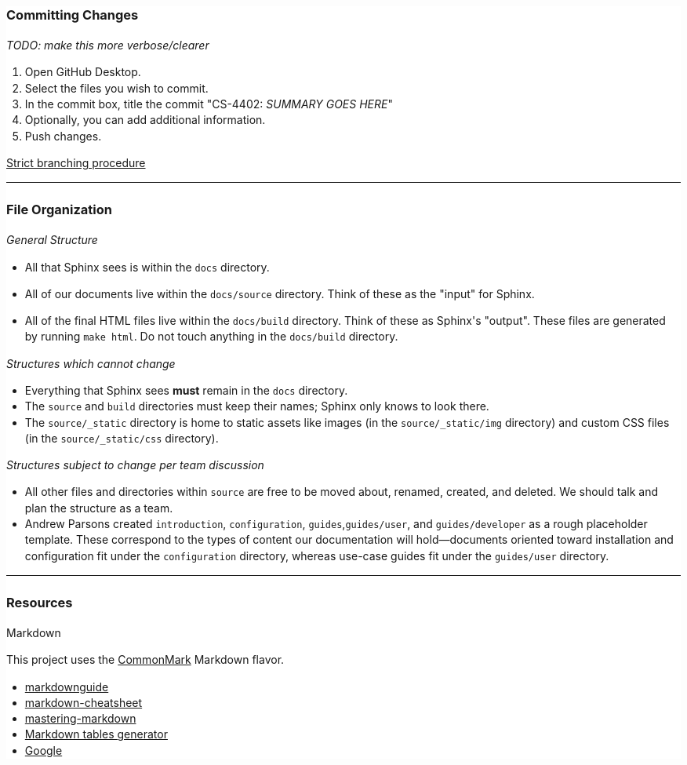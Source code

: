 
### Committing Changes

_TODO: make this more verbose/clearer_

1. Open GitHub Desktop.
2. Select the files you wish to commit.
3. In the commit box, title the commit "CS-4402: _SUMMARY GOES HERE_"
4. Optionally, you can add additional information.
5. Push changes.

[Strict branching procedure](https://lexpredict.atlassian.net/wiki/spaces/CS/pages/208470017/Strict+Branching+Process+for+ContraxSuite)

---

### File Organization

*General Structure*

- All that Sphinx sees is within the `docs` directory.

- All of our documents live within the `docs/source` directory. Think of these as the "input" for Sphinx.

- All of the final HTML files live within the `docs/build` directory. Think of these as Sphinx's "output". These files are generated by running `make html`. Do not touch anything in the `docs/build` directory.


*Structures which cannot change*

- Everything that Sphinx sees **must** remain in the `docs` directory. 
- The `source` and `build` directories must keep their names; Sphinx only knows to look there.
- The `source/_static` directory is home to static assets like images (in the `source/_static/img` directory) and custom CSS files (in the `source/_static/css` directory).

*Structures subject to change per team discussion*

- All other files and directories within `source` are free to be moved about, renamed, created, and deleted. We should talk and plan the structure as a team.
- Andrew Parsons created `introduction`, `configuration`, `guides`,`guides/user`, and `guides/developer` as a rough placeholder template. These correspond to the types of content our documentation will hold—documents oriented toward installation and configuration fit under the `configuration` directory, whereas use-case guides fit under the `guides/user` directory.

---

### Resources

Markdown

This project uses the [CommonMark](https://commonmark.org/) Markdown flavor.

* [markdownguide](https://www.markdownguide.org/)
* [markdown-cheatsheet](https://github.com/adam-p/markdown-here/wiki/Markdown-Cheatsheet)
* [mastering-markdown](https://guides.github.com/features/mastering-markdown/)
* [Markdown tables generator](https://www.tablesgenerator.com/markdown_tables)
* [Google](https://www.google.com/search?q=markdown+guide)
